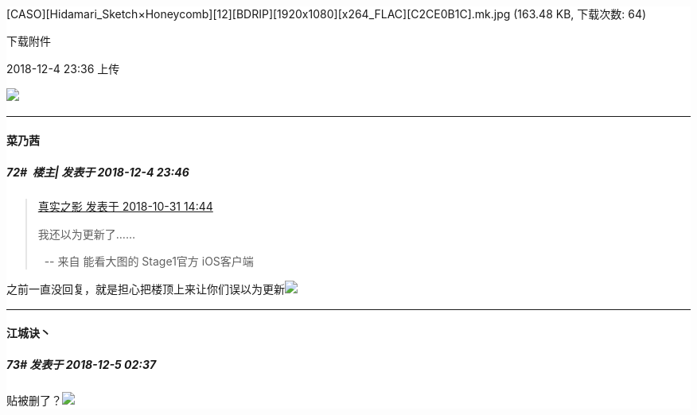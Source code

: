 




[CASO][Hidamari_Sketch×Honeycomb][12][BDRIP][1920x1080][x264_FLAC][C2CE0B1C].mk.jpg
(163.48 KB, 下载次数: 64)




下载附件


2018-12-4 23:36 上传









<img src="https://img.saraba1st.com/forum/201812/04/233628u5a55z6bkkb0kfzk.jpg" referrerpolicy="no-referrer">












*****

####  菜乃茜  
##### 72#         楼主| 发表于 2018-12-4 23:46



<blockquote><a href="httphttps://bbs.saraba1st.com/2b/forum.php?mod=redirect&amp;goto=findpost&amp;pid=41441418&amp;ptid=1529658" target="_blank">真实之影 发表于 2018-10-31 14:44</a>

我还以为更新了……


  -- 来自 能看大图的 Stage1官方 iOS客户端</blockquote>
之前一直没回复，就是担心把楼顶上来让你们误以为更新<img src="https://static.saraba1st.com/image/smiley/face2017/068.png" referrerpolicy="no-referrer">







*****

####  江城诀丶  
##### 73#       发表于 2018-12-5 02:37




贴被删了？<img src="https://static.saraba1st.com/image/smiley/face2017/068.png" referrerpolicy="no-referrer">



